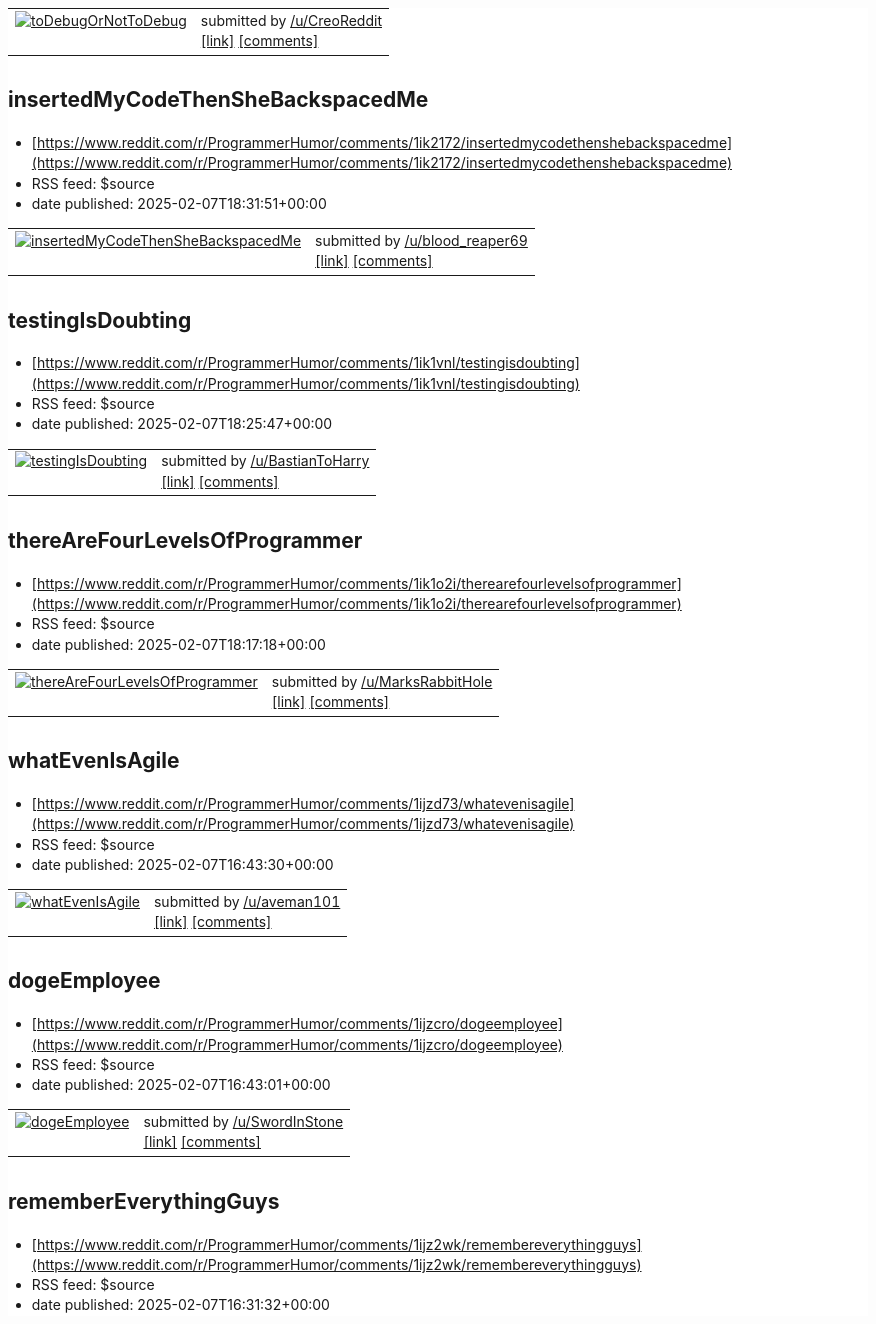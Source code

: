<table> <tr><td> <a href="https://www.reddit.com/r/ProgrammerHumor/comments/1ik29n7/todebugornottodebug/"> <img src="https://preview.redd.it/f2q3wxz3irhe1.jpeg?width=640&amp;crop=smart&amp;auto=webp&amp;s=eeee04f81e7f0039ea1b8a1774a960c7d438697e" alt="toDebugOrNotToDebug" title="toDebugOrNotToDebug" /> </a> </td><td> &#32; submitted by &#32; <a href="https://www.reddit.com/user/CreoReddit"> /u/CreoReddit </a> <br/> <span><a href="https://i.redd.it/f2q3wxz3irhe1.jpeg">[link]</a></span> &#32; <span><a href="https://www.reddit.com/r/ProgrammerHumor/comments/1ik29n7/todebugornottodebug/">[comments]</a></span> </td></tr></table>

## insertedMyCodeThenSheBackspacedMe
 - [https://www.reddit.com/r/ProgrammerHumor/comments/1ik2172/insertedmycodethenshebackspacedme](https://www.reddit.com/r/ProgrammerHumor/comments/1ik2172/insertedmycodethenshebackspacedme)
 - RSS feed: $source
 - date published: 2025-02-07T18:31:51+00:00

<table> <tr><td> <a href="https://www.reddit.com/r/ProgrammerHumor/comments/1ik2172/insertedmycodethenshebackspacedme/"> <img src="https://preview.redd.it/eik2cvt2grhe1.jpeg?width=640&amp;crop=smart&amp;auto=webp&amp;s=9ba909acd09d65fb31e78e4ade3443dd5c877779" alt="insertedMyCodeThenSheBackspacedMe" title="insertedMyCodeThenSheBackspacedMe" /> </a> </td><td> &#32; submitted by &#32; <a href="https://www.reddit.com/user/blood_reaper69"> /u/blood_reaper69 </a> <br/> <span><a href="https://i.redd.it/eik2cvt2grhe1.jpeg">[link]</a></span> &#32; <span><a href="https://www.reddit.com/r/ProgrammerHumor/comments/1ik2172/insertedmycodethenshebackspacedme/">[comments]</a></span> </td></tr></table>

## testingIsDoubting
 - [https://www.reddit.com/r/ProgrammerHumor/comments/1ik1vnl/testingisdoubting](https://www.reddit.com/r/ProgrammerHumor/comments/1ik1vnl/testingisdoubting)
 - RSS feed: $source
 - date published: 2025-02-07T18:25:47+00:00

<table> <tr><td> <a href="https://www.reddit.com/r/ProgrammerHumor/comments/1ik1vnl/testingisdoubting/"> <img src="https://preview.redd.it/qhfe0nkbfrhe1.jpeg?width=640&amp;crop=smart&amp;auto=webp&amp;s=9b2b908d43137c1354c9a388061c9010405a0fdd" alt="testingIsDoubting" title="testingIsDoubting" /> </a> </td><td> &#32; submitted by &#32; <a href="https://www.reddit.com/user/BastianToHarry"> /u/BastianToHarry </a> <br/> <span><a href="https://i.redd.it/qhfe0nkbfrhe1.jpeg">[link]</a></span> &#32; <span><a href="https://www.reddit.com/r/ProgrammerHumor/comments/1ik1vnl/testingisdoubting/">[comments]</a></span> </td></tr></table>

## thereAreFourLevelsOfProgrammer
 - [https://www.reddit.com/r/ProgrammerHumor/comments/1ik1o2i/therearefourlevelsofprogrammer](https://www.reddit.com/r/ProgrammerHumor/comments/1ik1o2i/therearefourlevelsofprogrammer)
 - RSS feed: $source
 - date published: 2025-02-07T18:17:18+00:00

<table> <tr><td> <a href="https://www.reddit.com/r/ProgrammerHumor/comments/1ik1o2i/therearefourlevelsofprogrammer/"> <img src="https://preview.redd.it/flj8stlmdrhe1.jpeg?width=320&amp;crop=smart&amp;auto=webp&amp;s=0c6b54e50777e200a68ce909a380f05ea1fe95a0" alt="thereAreFourLevelsOfProgrammer" title="thereAreFourLevelsOfProgrammer" /> </a> </td><td> &#32; submitted by &#32; <a href="https://www.reddit.com/user/MarksRabbitHole"> /u/MarksRabbitHole </a> <br/> <span><a href="https://i.redd.it/flj8stlmdrhe1.jpeg">[link]</a></span> &#32; <span><a href="https://www.reddit.com/r/ProgrammerHumor/comments/1ik1o2i/therearefourlevelsofprogrammer/">[comments]</a></span> </td></tr></table>

## whatEvenIsAgile
 - [https://www.reddit.com/r/ProgrammerHumor/comments/1ijzd73/whatevenisagile](https://www.reddit.com/r/ProgrammerHumor/comments/1ijzd73/whatevenisagile)
 - RSS feed: $source
 - date published: 2025-02-07T16:43:30+00:00

<table> <tr><td> <a href="https://www.reddit.com/r/ProgrammerHumor/comments/1ijzd73/whatevenisagile/"> <img src="https://preview.redd.it/jai9frwrwqhe1.png?width=640&amp;crop=smart&amp;auto=webp&amp;s=1087854c66b8919448e1219f09aa10cd309ba819" alt="whatEvenIsAgile" title="whatEvenIsAgile" /> </a> </td><td> &#32; submitted by &#32; <a href="https://www.reddit.com/user/aveman101"> /u/aveman101 </a> <br/> <span><a href="https://i.redd.it/jai9frwrwqhe1.png">[link]</a></span> &#32; <span><a href="https://www.reddit.com/r/ProgrammerHumor/comments/1ijzd73/whatevenisagile/">[comments]</a></span> </td></tr></table>

## dogeEmployee
 - [https://www.reddit.com/r/ProgrammerHumor/comments/1ijzcro/dogeemployee](https://www.reddit.com/r/ProgrammerHumor/comments/1ijzcro/dogeemployee)
 - RSS feed: $source
 - date published: 2025-02-07T16:43:01+00:00

<table> <tr><td> <a href="https://www.reddit.com/r/ProgrammerHumor/comments/1ijzcro/dogeemployee/"> <img src="https://preview.redd.it/fhxl65ozwqhe1.jpeg?width=640&amp;crop=smart&amp;auto=webp&amp;s=af7c5020312a919b41996099f52426150455148e" alt="dogeEmployee" title="dogeEmployee" /> </a> </td><td> &#32; submitted by &#32; <a href="https://www.reddit.com/user/SwordInStone"> /u/SwordInStone </a> <br/> <span><a href="https://i.redd.it/fhxl65ozwqhe1.jpeg">[link]</a></span> &#32; <span><a href="https://www.reddit.com/r/ProgrammerHumor/comments/1ijzcro/dogeemployee/">[comments]</a></span> </td></tr></table>

## rememberEverythingGuys
 - [https://www.reddit.com/r/ProgrammerHumor/comments/1ijz2wk/remembereverythingguys](https://www.reddit.com/r/ProgrammerHumor/comments/1ijz2wk/remembereverythingguys)
 - RSS feed: $source
 - date published: 2025-02-07T16:31:32+00:00
